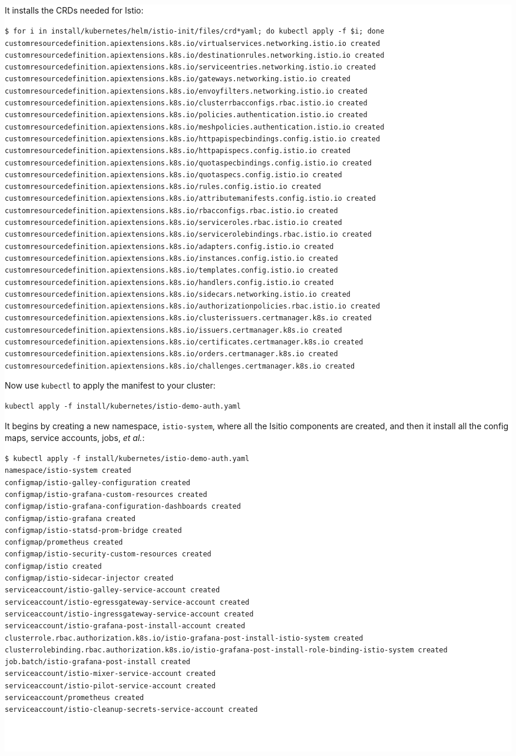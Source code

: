 It installs the CRDs needed for Istio:

<pre class="console"><code>$ for i in install/kubernetes/helm/istio-init/files/crd*yaml; do kubectl apply -f $i; done
customresourcedefinition.apiextensions.k8s.io/virtualservices.networking.istio.io created
customresourcedefinition.apiextensions.k8s.io/destinationrules.networking.istio.io created
customresourcedefinition.apiextensions.k8s.io/serviceentries.networking.istio.io created
customresourcedefinition.apiextensions.k8s.io/gateways.networking.istio.io created
customresourcedefinition.apiextensions.k8s.io/envoyfilters.networking.istio.io created
customresourcedefinition.apiextensions.k8s.io/clusterrbacconfigs.rbac.istio.io created
customresourcedefinition.apiextensions.k8s.io/policies.authentication.istio.io created
customresourcedefinition.apiextensions.k8s.io/meshpolicies.authentication.istio.io created
customresourcedefinition.apiextensions.k8s.io/httpapispecbindings.config.istio.io created
customresourcedefinition.apiextensions.k8s.io/httpapispecs.config.istio.io created
customresourcedefinition.apiextensions.k8s.io/quotaspecbindings.config.istio.io created
customresourcedefinition.apiextensions.k8s.io/quotaspecs.config.istio.io created
customresourcedefinition.apiextensions.k8s.io/rules.config.istio.io created
customresourcedefinition.apiextensions.k8s.io/attributemanifests.config.istio.io created
customresourcedefinition.apiextensions.k8s.io/rbacconfigs.rbac.istio.io created
customresourcedefinition.apiextensions.k8s.io/serviceroles.rbac.istio.io created
customresourcedefinition.apiextensions.k8s.io/servicerolebindings.rbac.istio.io created
customresourcedefinition.apiextensions.k8s.io/adapters.config.istio.io created
customresourcedefinition.apiextensions.k8s.io/instances.config.istio.io created
customresourcedefinition.apiextensions.k8s.io/templates.config.istio.io created
customresourcedefinition.apiextensions.k8s.io/handlers.config.istio.io created
customresourcedefinition.apiextensions.k8s.io/sidecars.networking.istio.io created
customresourcedefinition.apiextensions.k8s.io/authorizationpolicies.rbac.istio.io created
customresourcedefinition.apiextensions.k8s.io/clusterissuers.certmanager.k8s.io created
customresourcedefinition.apiextensions.k8s.io/issuers.certmanager.k8s.io created
customresourcedefinition.apiextensions.k8s.io/certificates.certmanager.k8s.io created
customresourcedefinition.apiextensions.k8s.io/orders.certmanager.k8s.io created
customresourcedefinition.apiextensions.k8s.io/challenges.certmanager.k8s.io created
</code></pre>

Now use `kubectl` to apply the manifest to your cluster:

```
kubectl apply -f install/kubernetes/istio-demo-auth.yaml
```

It begins by creating a new namespace, `istio-system`, where all the Isitio components are created, and then it install all the config maps, service accounts, jobs, *et al.*:

<pre class="console"><code>$ kubectl apply -f install/kubernetes/istio-demo-auth.yaml 
namespace/istio-system created
configmap/istio-galley-configuration created
configmap/istio-grafana-custom-resources created
configmap/istio-grafana-configuration-dashboards created
configmap/istio-grafana created
configmap/istio-statsd-prom-bridge created
configmap/prometheus created
configmap/istio-security-custom-resources created
configmap/istio created
configmap/istio-sidecar-injector created
serviceaccount/istio-galley-service-account created
serviceaccount/istio-egressgateway-service-account created
serviceaccount/istio-ingressgateway-service-account created
serviceaccount/istio-grafana-post-install-account created
clusterrole.rbac.authorization.k8s.io/istio-grafana-post-install-istio-system created
clusterrolebinding.rbac.authorization.k8s.io/istio-grafana-post-install-role-binding-istio-system created
job.batch/istio-grafana-post-install created
serviceaccount/istio-mixer-service-account created
serviceaccount/istio-pilot-service-account created
serviceaccount/prometheus created
serviceaccount/istio-cleanup-secrets-service-account created